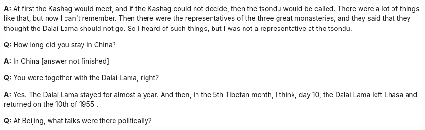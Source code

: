 **A:**  At first the Kashag would meet, and if the Kashag could not decide, then the <a href="#" data-tooltip="[tib. ཚོགས་འདུ]** 1. The general name for the various types of Tibetan government assemblies. 2. Any assembly, e.g., the assembly (meeting) of monks in a college.">tsondu</a> would be called. There were a lot of things like that, but now I can't remember. Then there were the representatives of the three great monasteries, and they said that they thought the Dalai Lama should not go. So I heard of such things, but I was not a representative at the tsondu.   

**Q:**  How long did you stay in China?   

**A:**  In China [answer not finished]   

**Q:**  You were together with the Dalai Lama, right?   

**A:**  Yes. The Dalai Lama stayed for almost a year. And then, in the 5th Tibetan month, I think, day 10, the Dalai Lama left Lhasa and returned on the 10th of 1955 .   

**Q:**  At Beijing, what talks were there politically?   
